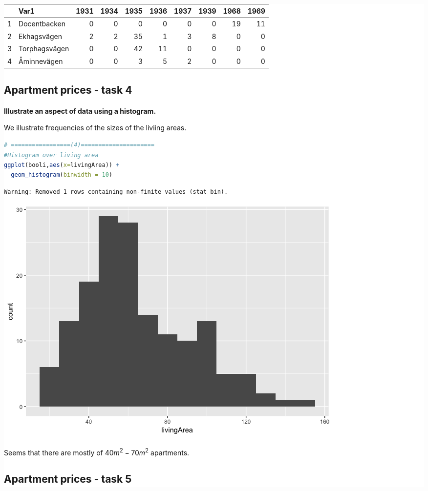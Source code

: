 |     | Var1          |  1931|  1934|  1935|  1936|  1937|  1939|  1968|  1969|
|-----|:--------------|-----:|-----:|-----:|-----:|-----:|-----:|-----:|-----:|
| 1   | Docentbacken  |     0|     0|     0|     0|     0|     0|    19|    11|
| 2   | Ekhagsvägen   |     2|     2|    35|     1|     3|     8|     0|     0|
| 3   | Torphagsvägen |     0|     0|    42|    11|     0|     0|     0|     0|
| 4   | Åminnevägen   |     0|     0|     3|     5|     2|     0|     0|     0|

Apartment prices - task 4
-------------------------

**Illustrate an aspect of data using a histogram.**

We illustrate frequencies of the sizes of the liviing areas.

``` r
# =================(4)=====================
#Histogram over living area
ggplot(booli,aes(x=livingArea)) + 
  geom_histogram(binwidth = 10)
```

    Warning: Removed 1 rows containing non-finite values (stat_bin).

![](HW2_files/figure-markdown_github/unnamed-chunk-13-1.png)

Seems that there are mostly of 40*m*<sup>2</sup> − 70*m*<sup>2</sup> apartments.

Apartment prices - task 5
-------------------------
